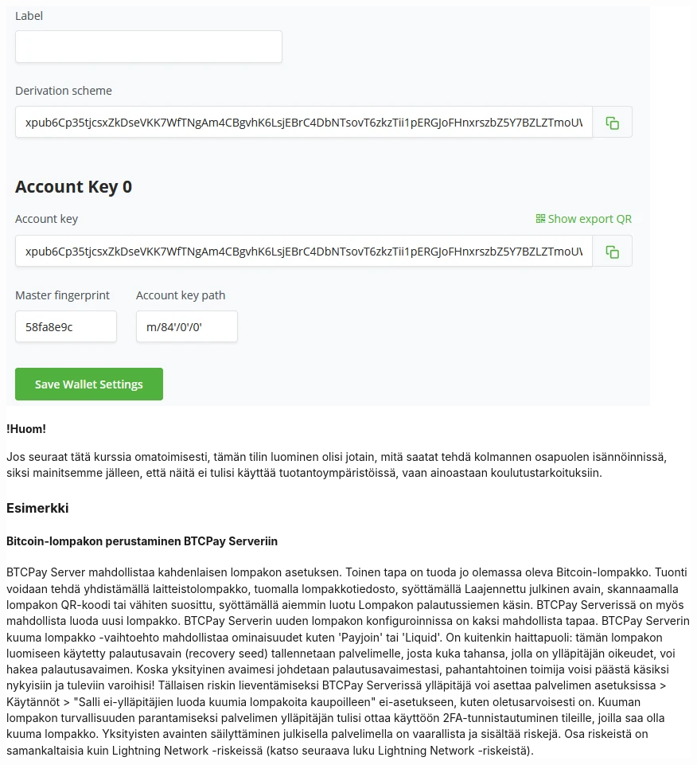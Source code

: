 ![kuva](assets/en/20.webp)

**!Huom!**

Jos seuraat tätä kurssia omatoimisesti, tämän tilin luominen olisi jotain, mitä saatat tehdä kolmannen osapuolen isännöinnissä, siksi mainitsemme jälleen, että näitä ei tulisi käyttää tuotantoympäristöissä, vaan ainoastaan koulutustarkoituksiin.

### Esimerkki

#### Bitcoin-lompakon perustaminen BTCPay Serveriin

BTCPay Server mahdollistaa kahdenlaisen lompakon asetuksen. Toinen tapa on tuoda jo olemassa oleva Bitcoin-lompakko. Tuonti voidaan tehdä yhdistämällä laitteistolompakko, tuomalla lompakkotiedosto, syöttämällä Laajennettu julkinen avain, skannaamalla lompakon QR-koodi tai vähiten suosittu, syöttämällä aiemmin luotu Lompakon palautussiemen käsin. BTCPay Serverissä on myös mahdollista luoda uusi lompakko. BTCPay Serverin uuden lompakon konfiguroinnissa on kaksi mahdollista tapaa.
BTCPay Serverin kuuma lompakko -vaihtoehto mahdollistaa ominaisuudet kuten 'Payjoin' tai 'Liquid'. On kuitenkin haittapuoli: tämän lompakon luomiseen käytetty palautusavain (recovery seed) tallennetaan palvelimelle, josta kuka tahansa, jolla on ylläpitäjän oikeudet, voi hakea palautusavaimen. Koska yksityinen avaimesi johdetaan palautusavaimestasi, pahantahtoinen toimija voisi päästä käsiksi nykyisiin ja tuleviin varoihisi!
Tällaisen riskin lieventämiseksi BTCPay Serverissä ylläpitäjä voi asettaa palvelimen asetuksissa > Käytännöt > "Salli ei-ylläpitäjien luoda kuumia lompakoita kaupoilleen" ei-asetukseen, kuten oletusarvoisesti on. Kuuman lompakon turvallisuuden parantamiseksi palvelimen ylläpitäjän tulisi ottaa käyttöön 2FA-tunnistautuminen tileille, joilla saa olla kuuma lompakko. Yksityisten avainten säilyttäminen julkisella palvelimella on vaarallista ja sisältää riskejä. Osa riskeistä on samankaltaisia kuin Lightning Network -riskeissä (katso seuraava luku Lightning Network -riskeistä).
